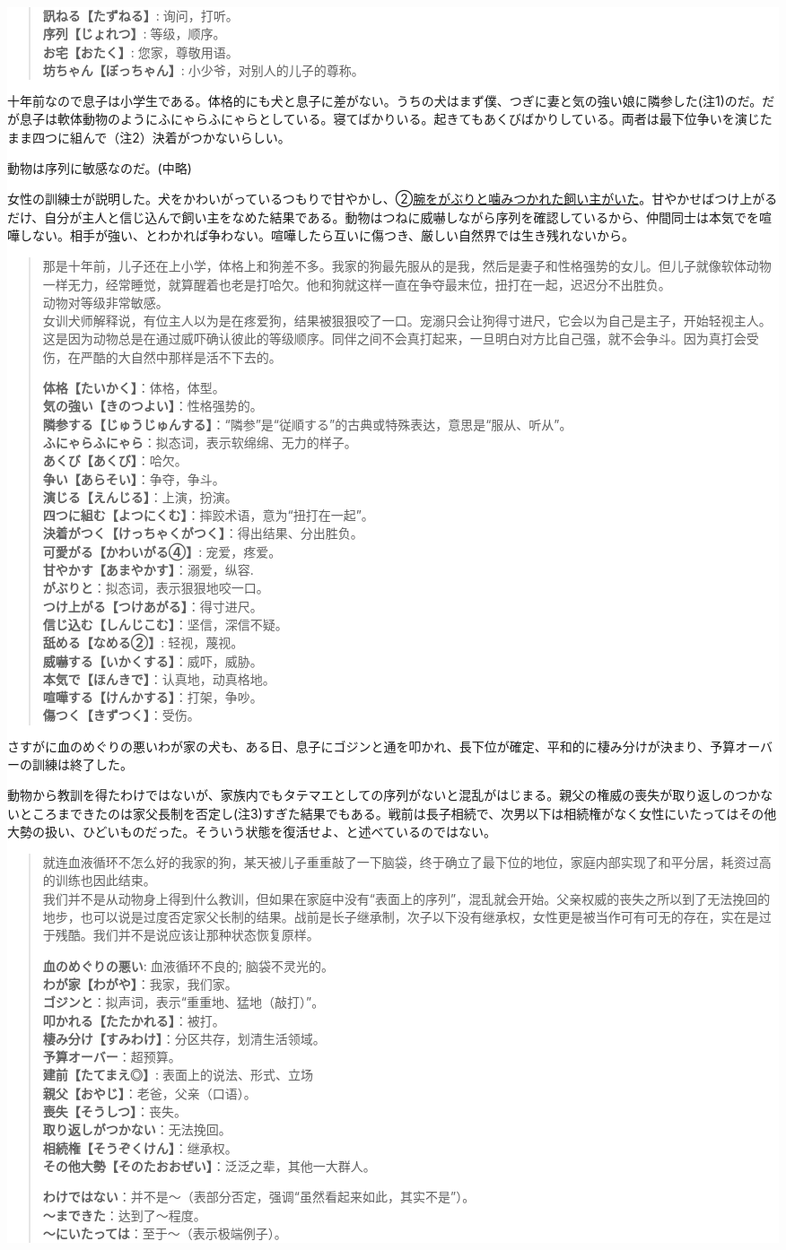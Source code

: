 > **訊ねる【たずねる】**: 询问，打听。  
> **序列【じょれつ】**: 等级，顺序。  
> **お宅【おたく】**: 您家，尊敬用语。  
> **坊ちゃん【ぼっちゃん】**: 小少爷，对别人的儿子的尊称。  

十年前なので息子は小学生である。体格的にも犬と息子に差がない。うちの犬はまず僕、つぎに妻と気の強い娘に隣参した(注1)のだ。だが息子は軟体動物のようにふにゃらふにゃらとしている。寝てばかりいる。起きてもあくびばかりしている。両者は最下位争いを演じたまま四つに組んで（注2）決着がつかないらしい。

動物は序列に敏感なのだ。(中略)

女性の訓練士が説明した。犬をかわいがっているつもりで甘やかし、②<u>腕をがぶりと噛みつかれた飼い主がいた</u>。甘やかせばつけ上がるだけ、自分が主人と信じ込んで飼い主をなめた結果である。動物はつねに威嚇しながら序列を確認しているから、仲間同士は本気でを喧嘩しない。相手が強い、とわかれば争わない。喧嘩したら互いに傷つき、厳しい自然界では生き残れないから。

> 那是十年前，儿子还在上小学，体格上和狗差不多。我家的狗最先服从的是我，然后是妻子和性格强势的女儿。但儿子就像软体动物一样无力，经常睡觉，就算醒着也老是打哈欠。他和狗就这样一直在争夺最末位，扭打在一起，迟迟分不出胜负。  
> 动物对等级非常敏感。  
> 女训犬师解释说，有位主人以为是在疼爱狗，结果被狠狠咬了一口。宠溺只会让狗得寸进尺，它会以为自己是主子，开始轻视主人。这是因为动物总是在通过威吓确认彼此的等级顺序。同伴之间不会真打起来，一旦明白对方比自己强，就不会争斗。因为真打会受伤，在严酷的大自然中那样是活不下去的。  
>
> **体格【たいかく】**：体格，体型。  
> **気の強い【きのつよい】**：性格强势的。  
> **隣参する【じゅうじゅんする】**：“隣参”是“従順する”的古典或特殊表达，意思是“服从、听从”。  
> **ふにゃらふにゃら**：拟态词，表示软绵绵、无力的样子。  
> **あくび【あくび】**：哈欠。  
> **争い【あらそい】**：争夺，争斗。  
> **演じる【えんじる】**：上演，扮演。  
> **四つに組む【よつにくむ】**：摔跤术语，意为“扭打在一起”。  
> **決着がつく【けっちゃくがつく】**：得出结果、分出胜负。  
> **可愛がる【かわいがる④】**: 宠爱，疼爱。  
> **甘やかす【あまやかす】**：溺爱，纵容.  
> **がぶりと**：拟态词，表示狠狠地咬一口。  
> **つけ上がる【つけあがる】**：得寸进尺。  
> **信じ込む【しんじこむ】**：坚信，深信不疑。  
> **舐める【なめる②】**: 轻视，蔑视。  
> **威嚇する【いかくする】**：威吓，威胁。  
> **本気で【ほんきで】**：认真地，动真格地。  
> **喧嘩する【けんかする】**：打架，争吵。  
> **傷つく【きずつく】**：受伤。  

さすがに血のめぐりの悪いわが家の犬も、ある日、息子にゴジンと通を叩かれ、長下位が確定、平和的に棲み分けが決まり、予算オーバーの訓練は終了した。

動物から教訓を得たわけではないが、家族内でもタテマエとしての序列がないと混乱がはじまる。親父の権威の喪失が取り返しのつかないところまできたのは家父長制を否定し(注3)すぎた結果でもある。戦前は長子相続で、次男以下は相続権がなく女性にいたってはその他大勢の扱い、ひどいものだった。そういう状態を復活せよ、と述べているのではない。

> 就连血液循环不怎么好的我家的狗，某天被儿子重重敲了一下脑袋，终于确立了最下位的地位，家庭内部实现了和平分居，耗资过高的训练也因此结束。  
> 我们并不是从动物身上得到什么教训，但如果在家庭中没有“表面上的序列”，混乱就会开始。父亲权威的丧失之所以到了无法挽回的地步，也可以说是过度否定家父长制的结果。战前是长子继承制，次子以下没有继承权，女性更是被当作可有可无的存在，实在是过于残酷。我们并不是说应该让那种状态恢复原样。  
>
> **血のめぐりの悪い**: 血液循环不良的; 脑袋不灵光的。  
> **わが家【わがや】**：我家，我们家。  
> **ゴジンと**：拟声词，表示“重重地、猛地（敲打）”。  
> **叩かれる【たたかれる】**：被打。  
> **棲み分け【すみわけ】**：分区共存，划清生活领域。  
> **予算オーバー**：超预算。  
> **建前【たてまえ◎】**: 表面上的说法、形式、立场  
> **親父【おやじ】**：老爸，父亲（口语）。  
> **喪失【そうしつ】**：丧失。  
> **取り返しがつかない**：无法挽回。  
> **相続権【そうぞくけん】**：继承权。  
> **その他大勢【そのたおおぜい】**：泛泛之辈，其他一大群人。  
>
> **わけではない**：并不是～（表部分否定，强调“虽然看起来如此，其实不是”）。  
> **～まできた**：达到了～程度。  
> **～にいたっては**：至于～（表示极端例子）。  
